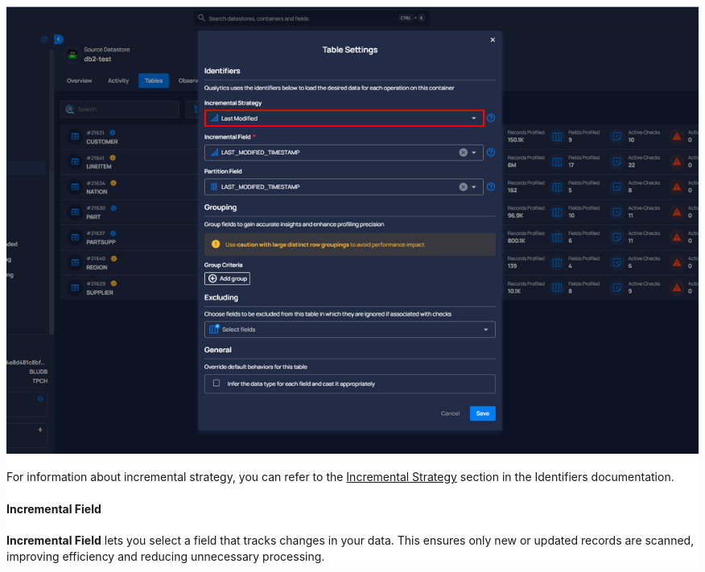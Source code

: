 ![incremental-strategy](../assets/container/manage-tables-files/incremental-dark-6.png#only-dark)

For information about incremental strategy, you can refer to the [Incremental Strategy](https://userguide.qualytics.io/container/overview-of-identifiers/#partition-field) section in the Identifiers documentation.   
                                                                                    
#### Incremental Field

**Incremental Field** lets you select a field that tracks changes in your data. This ensures only new or updated records are scanned, improving efficiency and reducing unnecessary processing.
